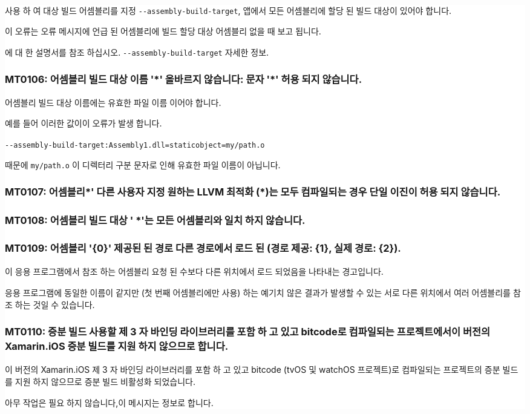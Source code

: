 사용 하 여 대상 빌드 어셈블리를 지정 `--assembly-build-target`, 앱에서 모든 어셈블리에 할당 된 빌드 대상이 있어야 합니다.

이 오류는 오류 메시지에 언급 된 어셈블리에 빌드 할당 대상 어셈블리 없을 때 보고 됩니다.

에 대 한 설명서를 참조 하십시오. `--assembly-build-target` 자세한 정보.

<a name="MT0106" />

### <a name="mt0106-the-assembly-build-target-name--is-invalid-the-character--is-not-allowed"></a>MT0106: 어셈블리 빌드 대상 이름 '\*' 올바르지 않습니다: 문자 '\*' 허용 되지 않습니다.

어셈블리 빌드 대상 이름에는 유효한 파일 이름 이어야 합니다.

예를 들어 이러한 값이이 오류가 발생 합니다.

    --assembly-build-target:Assembly1.dll=staticobject=my/path.o

때문에 `my/path.o` 이 디렉터리 구분 문자로 인해 유효한 파일 이름이 아닙니다.

<a name="MT0107" />

### <a name="mt0107-the-assemblies--have-different-custom-llvm-optimizations--which-is-not-allowed-when-they-are-all-compiled-to-a-single-binary"></a>MT0107: 어셈블리\*' 다른 사용자 지정 원하는 LLVM 최적화 (\*)는 모두 컴파일되는 경우 단일 이진이 허용 되지 않습니다.

<a name="MT0108" />

### <a name="mt0108-the-assembly-build-target--did-not-match-any-assemblies"></a>MT0108: 어셈블리 빌드 대상 ' *'는 모든 어셈블리와 일치 하지 않습니다.

<a name="MT0109" />

### <a name="mt0109-the-assembly-0-was-loaded-from-a-different-path-than-the-provided-path-provided-path-1-actual-path-2"></a>MT0109: 어셈블리 '{0}' 제공된 된 경로 다른 경로에서 로드 된 (경로 제공: {1}, 실제 경로: {2}).

이 응용 프로그램에서 참조 하는 어셈블리 요청 된 수보다 다른 위치에서 로드 되었음을 나타내는 경고입니다.

응용 프로그램에 동일한 이름이 같지만 (첫 번째 어셈블리에만 사용) 하는 예기치 않은 결과가 발생할 수 있는 서로 다른 위치에서 여러 어셈블리를 참조 하는 것일 수 있습니다.

<a name="MT0110" />

### <a name="mt0110-incremental-builds-have-been-disabled-because-this-version-of-xamarinios-does-not-support-incremental-builds-in-projects-that-include-third-party-binding-libraries-and-that-compiles-to-bitcode"></a>MT0110: 증분 빌드 사용할 제 3 자 바인딩 라이브러리를 포함 하 고 있고 bitcode로 컴파일되는 프로젝트에서이 버전의 Xamarin.iOS 증분 빌드를 지원 하지 않으므로 합니다.

이 버전의 Xamarin.iOS 제 3 자 바인딩 라이브러리를 포함 하 고 있고 bitcode (tvOS 및 watchOS 프로젝트)로 컴파일되는 프로젝트의 증분 빌드를 지원 하지 않으므로 증분 빌드 비활성화 되었습니다.

아무 작업은 필요 하지 않습니다,이 메시지는 정보로 합니다.

